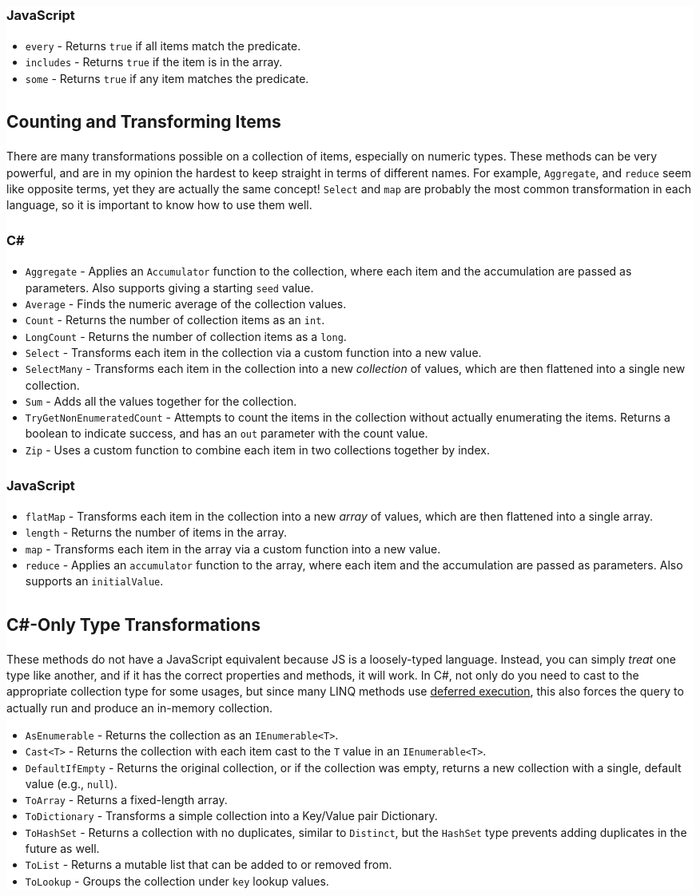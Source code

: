 ### JavaScript
- `every` - Returns `true` if all items match the predicate.
- `includes` - Returns `true` if the item is in the array.
- `some` - Returns `true` if any item matches the predicate.

## Counting and Transforming Items

There are many transformations possible on a collection of items, especially on numeric types. These methods can be very powerful, and are in my opinion the hardest to keep straight in terms of different names. For example, `Aggregate`, and `reduce` seem like opposite terms, yet they are actually the same concept! `Select` and `map` are probably the most common transformation in each language, so it is important to know how to use them well.

### C#
- `Aggregate` - Applies an `Accumulator` function to the collection, where each item and the accumulation are passed as parameters. Also supports giving a starting `seed` value.
- `Average` - Finds the numeric average of the collection values.
- `Count` - Returns the number of collection items as an `int`.
- `LongCount` - Returns the number of collection items as a `long`.
- `Select` - Transforms each item in the collection via a custom function into a new value.
- `SelectMany` - Transforms each item in the collection into a new _collection_ of values, which are then flattened into a single new collection.
- `Sum` - Adds all the values together for the collection.
- `TryGetNonEnumeratedCount` - Attempts to count the items in the collection without actually enumerating the items. Returns a boolean to indicate success, and has an `out` parameter with the count value.
- `Zip` - Uses a custom function to combine each item in two collections together by index.

### JavaScript
- `flatMap` - Transforms each item in the collection into a new _array_ of values, which are then flattened into a single array.
- `length` - Returns the number of items in the array.
- `map` - Transforms each item in the array via a custom function into a new value.
- `reduce` - Applies an `accumulator` function to the array, where each item and the accumulation are passed as parameters. Also supports an `initialValue`.

## C#-Only Type Transformations

These methods do not have a JavaScript equivalent because JS is a loosely-typed language. Instead, you can simply _treat_ one type like another, and if it has the correct properties and methods, it will work. In C#, not only do you need to cast to the appropriate collection type for some usages, but since many LINQ methods use [deferred execution](https://learn.microsoft.com/en-us/dotnet/csharp/programming-guide/concepts/linq/classification-of-standard-query-operators-by-manner-of-execution#deferred), this also forces the query to actually run and produce an in-memory collection.

- `AsEnumerable` - Returns the collection as an `IEnumerable<T>`.
- `Cast<T>` - Returns the collection with each item cast to the `T` value in an `IEnumerable<T>`.
- `DefaultIfEmpty` - Returns the original collection, or if the collection was empty, returns a new collection with a single, default value (e.g., `null`).
- `ToArray` - Returns a fixed-length array.
- `ToDictionary` - Transforms a simple collection into a Key/Value pair Dictionary.
- `ToHashSet` - Returns a collection with no duplicates, similar to `Distinct`, but the `HashSet` type prevents adding duplicates in the future as well.
- `ToList` - Returns a mutable list that can be added to or removed from.
- `ToLookup` - Groups the collection under `key` lookup values.

